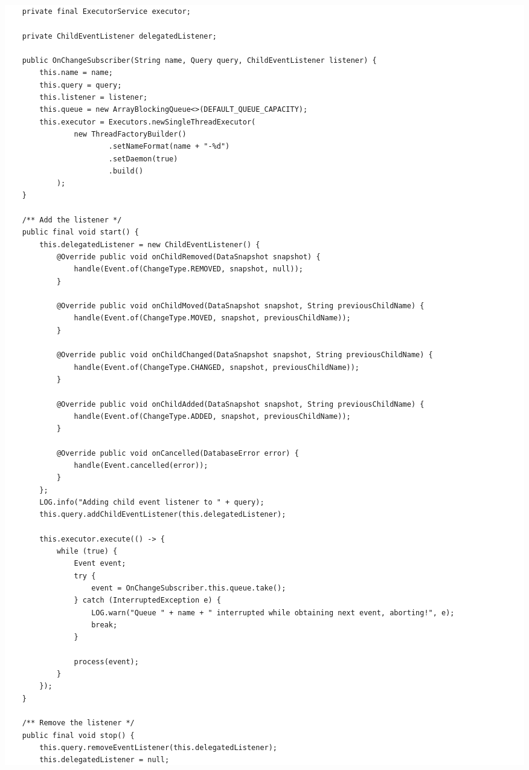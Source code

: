 ```
    private final ExecutorService executor;
    
    private ChildEventListener delegatedListener;
    
    public OnChangeSubscriber(String name, Query query, ChildEventListener listener) {
        this.name = name;
        this.query = query;
        this.listener = listener;
        this.queue = new ArrayBlockingQueue<>(DEFAULT_QUEUE_CAPACITY);
        this.executor = Executors.newSingleThreadExecutor(
                new ThreadFactoryBuilder()
                        .setNameFormat(name + "-%d")
                        .setDaemon(true)
                        .build()
            );
    }
    
    /** Add the listener */
    public final void start() {
        this.delegatedListener = new ChildEventListener() {
            @Override public void onChildRemoved(DataSnapshot snapshot) {
                handle(Event.of(ChangeType.REMOVED, snapshot, null));
            }
            
            @Override public void onChildMoved(DataSnapshot snapshot, String previousChildName) {
                handle(Event.of(ChangeType.MOVED, snapshot, previousChildName));
            }
            
            @Override public void onChildChanged(DataSnapshot snapshot, String previousChildName) {
                handle(Event.of(ChangeType.CHANGED, snapshot, previousChildName));
            }

            @Override public void onChildAdded(DataSnapshot snapshot, String previousChildName) {
                handle(Event.of(ChangeType.ADDED, snapshot, previousChildName));
            }
            
            @Override public void onCancelled(DatabaseError error) {
                handle(Event.cancelled(error));
            }
        };
        LOG.info("Adding child event listener to " + query);
        this.query.addChildEventListener(this.delegatedListener);
        
        this.executor.execute(() -> {
            while (true) {
                Event event;
                try {
                    event = OnChangeSubscriber.this.queue.take();
                } catch (InterruptedException e) {
                    LOG.warn("Queue " + name + " interrupted while obtaining next event, aborting!", e);
                    break;
                }

                process(event);
            }
        });
    }
    
    /** Remove the listener */
    public final void stop() {
        this.query.removeEventListener(this.delegatedListener);
        this.delegatedListener = null;
```
